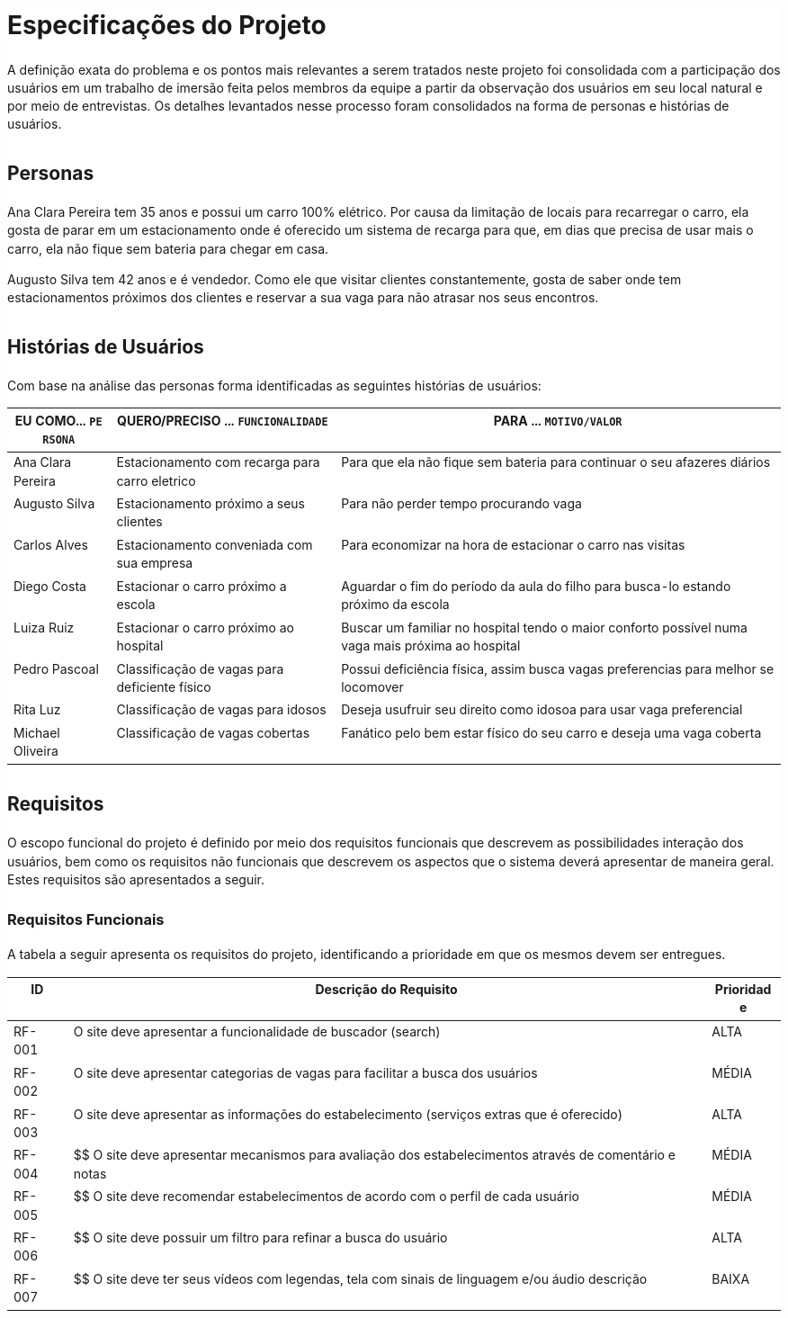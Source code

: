 # Especificações do Projeto

A definição exata do problema e os pontos mais relevantes a serem tratados neste projeto foi consolidada com a participação dos usuários em um trabalho de imersão feita pelos membros da equipe a partir da observação dos usuários em seu local natural e por meio de entrevistas. Os detalhes levantados nesse processo foram consolidados na forma de personas e histórias de usuários. 

## Personas

Ana Clara Pereira tem 35 anos e possui um carro 100% elétrico. Por causa da limitação de locais para recarregar o carro, ela gosta de parar em um estacionamento onde é oferecido um sistema de recarga para que, em dias que precisa de usar mais o carro, ela não fique sem bateria para chegar em casa.

Augusto Silva tem 42 anos e é vendedor. Como ele que visitar clientes constantemente, gosta de saber onde tem estacionamentos próximos dos clientes e reservar a sua vaga para não atrasar nos seus encontros.

## Histórias de Usuários

Com base na análise das personas forma identificadas as seguintes histórias de usuários:

|EU COMO... `PERSONA`| QUERO/PRECISO ... `FUNCIONALIDADE` |PARA ... `MOTIVO/VALOR`                 |
|--------------------|------------------------------------|----------------------------------------|
| Ana Clara Pereira  |	Estacionamento com recarga para carro eletrico |	Para que ela não fique sem bateria para continuar o seu afazeres diários |
| Augusto Silva | Estacionamento próximo a seus clientes | Para não perder tempo procurando vaga |
| Carlos Alves  | Estacionamento conveniada com sua empresa | Para economizar na hora de estacionar o carro nas visitas |
| Diego Costa   | Estacionar o carro próximo a escola | Aguardar o fim do período da aula do filho para busca-lo estando próximo da escola |
| Luiza Ruiz    | Estacionar o carro próximo ao hospital| Buscar um familiar no hospital tendo o maior conforto possível numa vaga mais próxima ao hospital |
| Pedro Pascoal | Classificação de vagas para deficiente físico | Possui deficiência física, assim busca vagas preferencias para melhor se locomover |
| Rita Luz | Classificação de vagas para idosos | Deseja usufruir seu direito como idosoa para usar vaga preferencial |
| Michael Oliveira | Classificação de vagas cobertas | Fanático pelo bem estar físico do seu carro e deseja uma vaga coberta |

## Requisitos

O escopo funcional do projeto é definido por meio dos requisitos funcionais que descrevem as possibilidades interação dos usuários, bem como os requisitos não funcionais que descrevem os aspectos que o sistema deverá apresentar de maneira geral. Estes requisitos são apresentados a seguir.

### Requisitos Funcionais

A tabela a seguir apresenta os requisitos do projeto, identificando a prioridade em que os mesmos devem ser entregues.

|ID    | Descrição do Requisito  | Prioridade |
|------|-----------------------------------------|----|
| RF-001 | O site deve apresentar a funcionalidade de buscador (search) | ALTA | 
| RF-002 | O site deve apresentar categorias de vagas para facilitar a busca dos usuários | MÉDIA |
| RF-003 | O site deve apresentar as informações do estabelecimento (serviços extras que é oferecido) |ALTA |
| RF-004 | $$ O site deve apresentar mecanismos para avaliação dos estabelecimentos através de comentário e notas | MÉDIA |
| RF-005 | $$ O site deve recomendar estabelecimentos de acordo com o perfil de cada usuário | MÉDIA |
| RF-006 | $$ O site deve possuir um filtro para refinar a busca do usuário | ALTA |
| RF-007 | $$ O site deve ter seus vídeos com legendas, tela com sinais de linguagem e/ou áudio descrição | BAIXA |